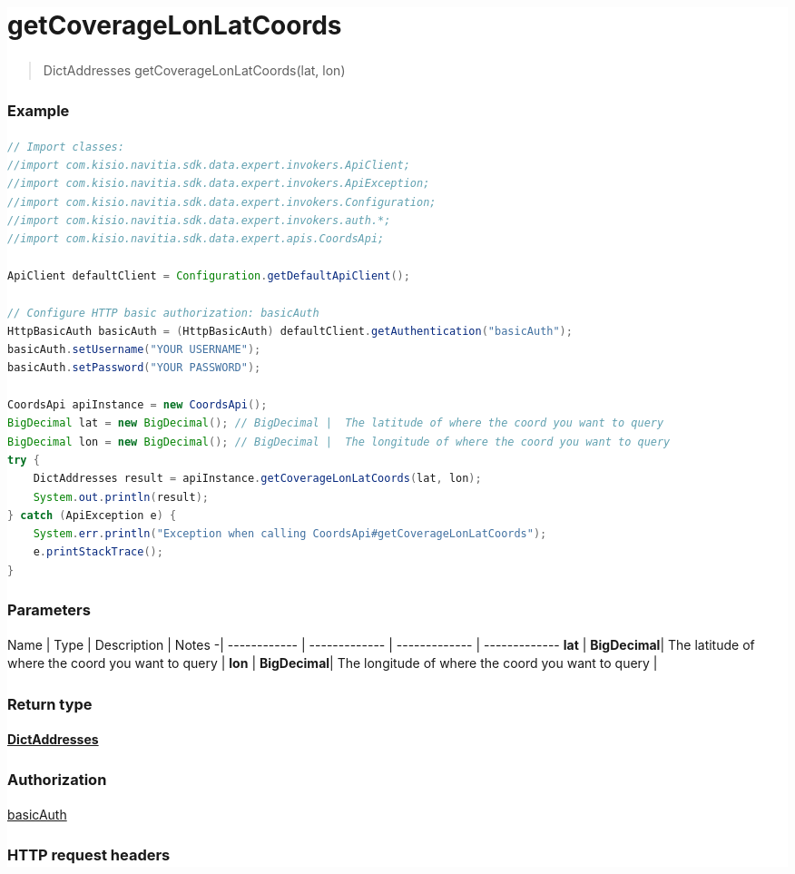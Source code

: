 <a name="getCoverageLonLatCoords"></a>
# **getCoverageLonLatCoords**
> DictAddresses getCoverageLonLatCoords(lat, lon)



### Example
```java
// Import classes:
//import com.kisio.navitia.sdk.data.expert.invokers.ApiClient;
//import com.kisio.navitia.sdk.data.expert.invokers.ApiException;
//import com.kisio.navitia.sdk.data.expert.invokers.Configuration;
//import com.kisio.navitia.sdk.data.expert.invokers.auth.*;
//import com.kisio.navitia.sdk.data.expert.apis.CoordsApi;

ApiClient defaultClient = Configuration.getDefaultApiClient();

// Configure HTTP basic authorization: basicAuth
HttpBasicAuth basicAuth = (HttpBasicAuth) defaultClient.getAuthentication("basicAuth");
basicAuth.setUsername("YOUR USERNAME");
basicAuth.setPassword("YOUR PASSWORD");

CoordsApi apiInstance = new CoordsApi();
BigDecimal lat = new BigDecimal(); // BigDecimal |  The latitude of where the coord you want to query
BigDecimal lon = new BigDecimal(); // BigDecimal |  The longitude of where the coord you want to query
try {
    DictAddresses result = apiInstance.getCoverageLonLatCoords(lat, lon);
    System.out.println(result);
} catch (ApiException e) {
    System.err.println("Exception when calling CoordsApi#getCoverageLonLatCoords");
    e.printStackTrace();
}
```

### Parameters

Name | Type | Description  | Notes
-| ------------ | ------------- | ------------- | -------------
 **lat** | **BigDecimal**|  The latitude of where the coord you want to query |
 **lon** | **BigDecimal**|  The longitude of where the coord you want to query |

### Return type

[**DictAddresses**](/navitia_sdk_docs/expert/android/endpoints/dict_addresses)

### Authorization

[basicAuth](../README.md#basicAuth)

### HTTP request headers
